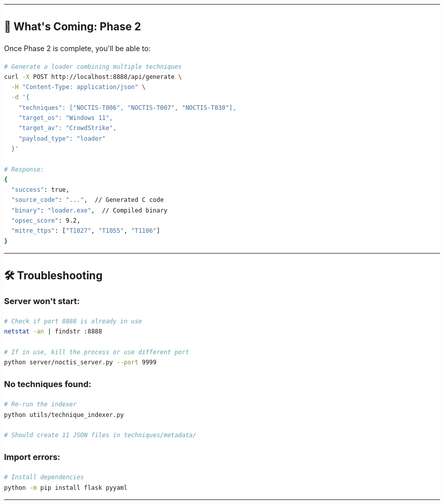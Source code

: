 
---

## 🔮 What's Coming: Phase 2

Once Phase 2 is complete, you'll be able to:

```bash
# Generate a loader combining multiple techniques
curl -X POST http://localhost:8888/api/generate \
  -H "Content-Type: application/json" \
  -d '{
    "techniques": ["NOCTIS-T006", "NOCTIS-T007", "NOCTIS-T030"],
    "target_os": "Windows 11",
    "target_av": "CrowdStrike",
    "payload_type": "loader"
  }'

# Response:
{
  "success": true,
  "source_code": "...",  // Generated C code
  "binary": "loader.exe",  // Compiled binary
  "opsec_score": 9.2,
  "mitre_ttps": ["T1027", "T1055", "T1106"]
}
```

---

## 🛠️ Troubleshooting

### **Server won't start:**

```bash
# Check if port 8888 is already in use
netstat -an | findstr :8888

# If in use, kill the process or use different port
python server/noctis_server.py --port 9999
```

### **No techniques found:**

```bash
# Re-run the indexer
python utils/technique_indexer.py

# Should create 11 JSON files in techniques/metadata/
```

### **Import errors:**

```bash
# Install dependencies
python -m pip install flask pyyaml
```

---